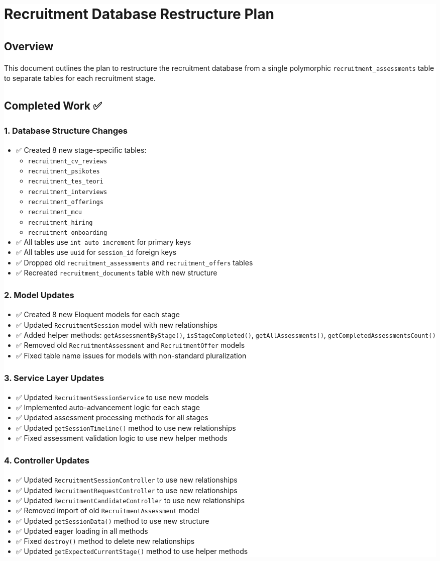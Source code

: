 # Recruitment Database Restructure Plan

## Overview

This document outlines the plan to restructure the recruitment database from a single polymorphic `recruitment_assessments` table to separate tables for each recruitment stage.

## Completed Work ✅

### 1. Database Structure Changes

-   ✅ Created 8 new stage-specific tables:
    -   `recruitment_cv_reviews`
    -   `recruitment_psikotes`
    -   `recruitment_tes_teori`
    -   `recruitment_interviews`
    -   `recruitment_offerings`
    -   `recruitment_mcu`
    -   `recruitment_hiring`
    -   `recruitment_onboarding`
-   ✅ All tables use `int auto increment` for primary keys
-   ✅ All tables use `uuid` for `session_id` foreign keys
-   ✅ Dropped old `recruitment_assessments` and `recruitment_offers` tables
-   ✅ Recreated `recruitment_documents` table with new structure

### 2. Model Updates

-   ✅ Created 8 new Eloquent models for each stage
-   ✅ Updated `RecruitmentSession` model with new relationships
-   ✅ Added helper methods: `getAssessmentByStage()`, `isStageCompleted()`, `getAllAssessments()`, `getCompletedAssessmentsCount()`
-   ✅ Removed old `RecruitmentAssessment` and `RecruitmentOffer` models
-   ✅ Fixed table name issues for models with non-standard pluralization

### 3. Service Layer Updates

-   ✅ Updated `RecruitmentSessionService` to use new models
-   ✅ Implemented auto-advancement logic for each stage
-   ✅ Updated assessment processing methods for all stages
-   ✅ Updated `getSessionTimeline()` method to use new relationships
-   ✅ Fixed assessment validation logic to use new helper methods

### 4. Controller Updates

-   ✅ Updated `RecruitmentSessionController` to use new relationships
-   ✅ Updated `RecruitmentRequestController` to use new relationships
-   ✅ Updated `RecruitmentCandidateController` to use new relationships
-   ✅ Removed import of old `RecruitmentAssessment` model
-   ✅ Updated `getSessionData()` method to use new structure
-   ✅ Updated eager loading in all methods
-   ✅ Fixed `destroy()` method to delete new relationships
-   ✅ Updated `getExpectedCurrentStage()` method to use helper methods
